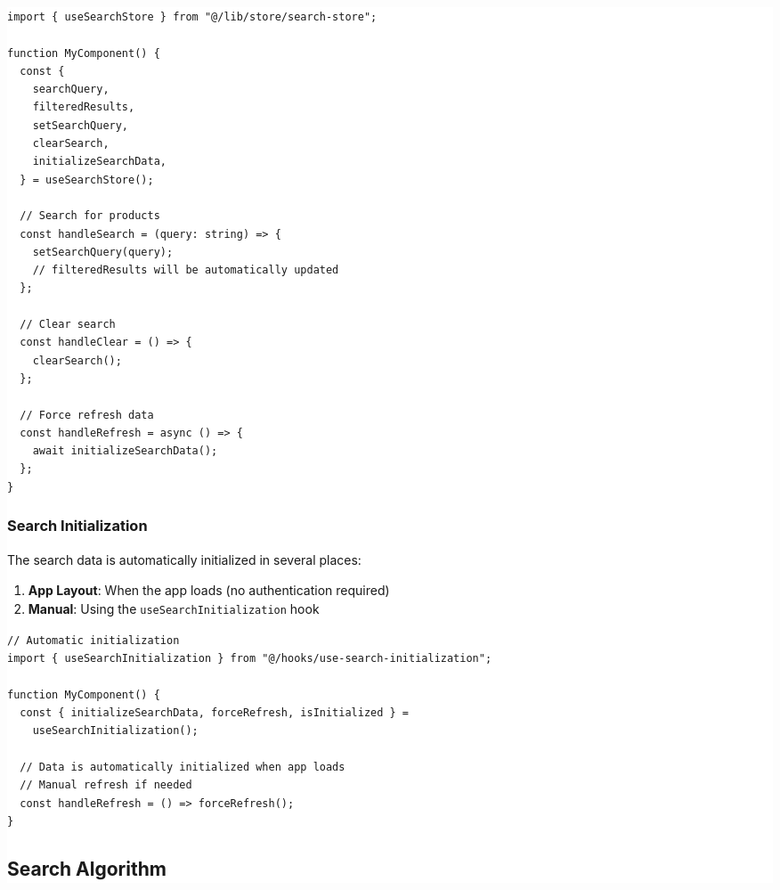 ```tsx
import { useSearchStore } from "@/lib/store/search-store";

function MyComponent() {
  const {
    searchQuery,
    filteredResults,
    setSearchQuery,
    clearSearch,
    initializeSearchData,
  } = useSearchStore();

  // Search for products
  const handleSearch = (query: string) => {
    setSearchQuery(query);
    // filteredResults will be automatically updated
  };

  // Clear search
  const handleClear = () => {
    clearSearch();
  };

  // Force refresh data
  const handleRefresh = async () => {
    await initializeSearchData();
  };
}
```

### Search Initialization

The search data is automatically initialized in several places:

1. **App Layout**: When the app loads (no authentication required)
2. **Manual**: Using the `useSearchInitialization` hook

```tsx
// Automatic initialization
import { useSearchInitialization } from "@/hooks/use-search-initialization";

function MyComponent() {
  const { initializeSearchData, forceRefresh, isInitialized } =
    useSearchInitialization();

  // Data is automatically initialized when app loads
  // Manual refresh if needed
  const handleRefresh = () => forceRefresh();
}
```

## Search Algorithm
